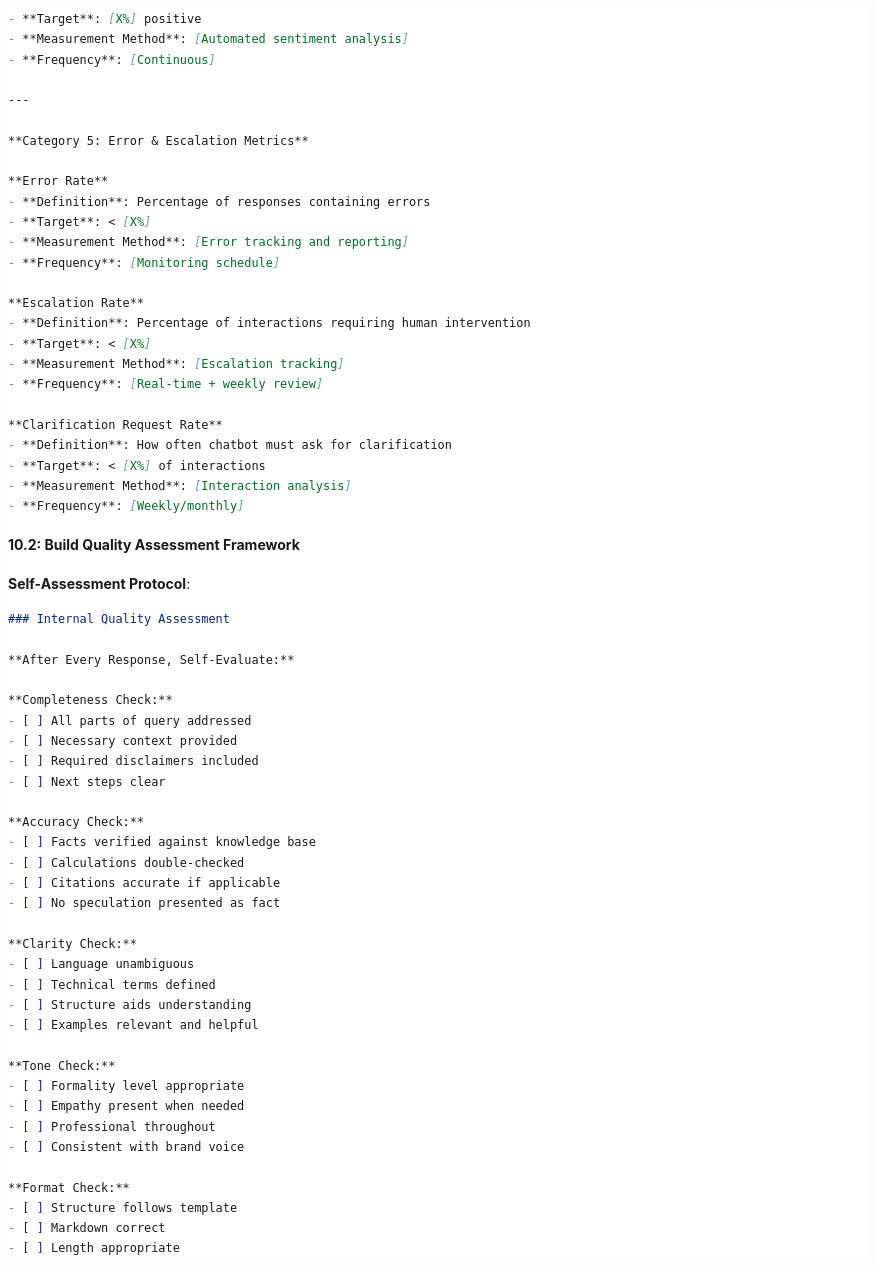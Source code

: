 ```markdown
- **Target**: [X%] positive
- **Measurement Method**: [Automated sentiment analysis]
- **Frequency**: [Continuous]

---

**Category 5: Error & Escalation Metrics**

**Error Rate**
- **Definition**: Percentage of responses containing errors
- **Target**: < [X%]
- **Measurement Method**: [Error tracking and reporting]
- **Frequency**: [Monitoring schedule]

**Escalation Rate**
- **Definition**: Percentage of interactions requiring human intervention
- **Target**: < [X%]
- **Measurement Method**: [Escalation tracking]
- **Frequency**: [Real-time + weekly review]

**Clarification Request Rate**
- **Definition**: How often chatbot must ask for clarification
- **Target**: < [X%] of interactions
- **Measurement Method**: [Interaction analysis]
- **Frequency**: [Weekly/monthly]
```

#### 10.2: Build Quality Assessment Framework

**Self-Assessment Protocol**:

```markdown
### Internal Quality Assessment

**After Every Response, Self-Evaluate:**

**Completeness Check:**
- [ ] All parts of query addressed
- [ ] Necessary context provided
- [ ] Required disclaimers included
- [ ] Next steps clear

**Accuracy Check:**
- [ ] Facts verified against knowledge base
- [ ] Calculations double-checked
- [ ] Citations accurate if applicable
- [ ] No speculation presented as fact

**Clarity Check:**
- [ ] Language unambiguous
- [ ] Technical terms defined
- [ ] Structure aids understanding
- [ ] Examples relevant and helpful

**Tone Check:**
- [ ] Formality level appropriate
- [ ] Empathy present when needed
- [ ] Professional throughout
- [ ] Consistent with brand voice

**Format Check:**
- [ ] Structure follows template
- [ ] Markdown correct
- [ ] Length appropriate
```